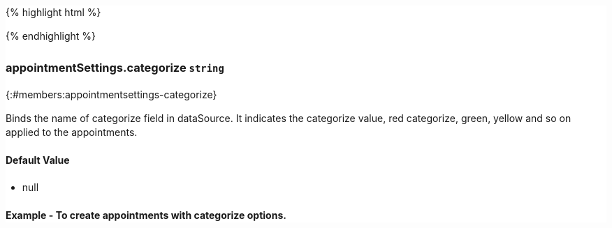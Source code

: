 {% highlight html %}

<div id="Schedule"></div>

<script type="text/javascript">
        $(function () {
            $("#Schedule").ejSchedule({
                currentDate: new Date(2014, 4, 2),
                group: {
                    resources: ["Owners"]
                },
                resources: [{
                    field: "ownerId", title: "Owner", name: "Owners",
                    allowMultiple: true,
                    resourceSettings: {
                        dataSource: [
                         { text: "Nancy", id: 1, color: "#f8a398" },
                         { text: "Steven", id: 2, color: "#56ca85"}],
                        text: "text", id: "id", color: "color"
                    }
                }],
                appointmentSettings: {
                    dataSource: [{
                        EventId: 100,
                        EventSubject: "Research on Sky Miracles",
                        EventStartTime: new Date(2014, 4, 2, 9, 00),
                        EventEndTime: new Date(2014, 4, 2, 10, 30),
                        ownerId: 2
                    }],
                    id: "EventId",
                    startTime: "EventStartTime",
                    endTime: "EventEndTime",
                    subject: "EventSubject",
                    // bind one or more resources fields separated by commas
                    resourceFields: "ownerId" 
                }
            });
        });
</script>

{% endhighlight %}

### appointmentSettings.categorize `string`
{:#members:appointmentsettings-categorize}

Binds the name of categorize field in dataSource. It indicates the categorize value, red categorize, green, yellow and so on applied to the appointments.

#### Default Value

* null

#### Example - To create appointments with categorize options.
